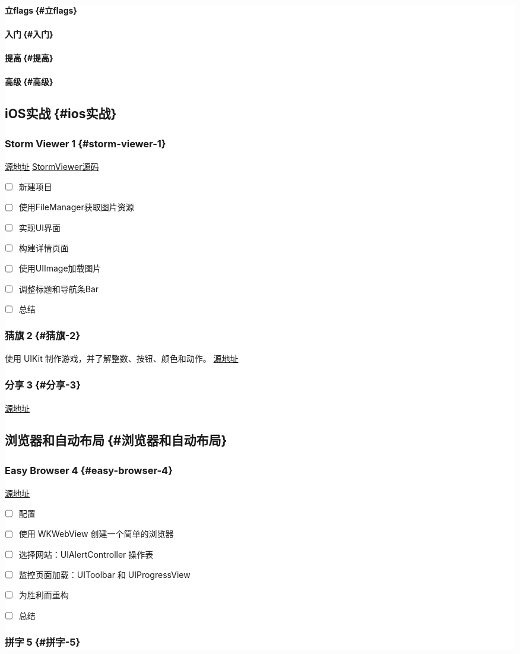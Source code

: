 
#### 立flags {#立flags}


#### 入门 {#入门}


#### 提高 {#提高}


#### 高级 {#高级}


## iOS实战 {#ios实战}


### Storm Viewer 1 {#storm-viewer-1}

[源地址](https://www.hackingwithswift.com/read/1) [StormViewer源码](https://github.com/iT-Boyer/StoreViewer.git)  

-   [ ] 新建项目
-   [ ] 使用FileManager获取图片资源
-   [ ] 实现UI界面
-   [ ] 构建详情页面
-   [ ] 使用UIImage加载图片
-   [ ] 调整标题和导航条Bar
-   [ ] 总结


### 猜旗 2 {#猜旗-2}

使用 UIKit 制作游戏，并了解整数、按钮、颜色和动作。 [源地址](https://www.hackingwithswift.com/read/2)  


### 分享 3 {#分享-3}

[源地址](https://www.hackingwithswift.com/read/3)  


## 浏览器和自动布局 {#浏览器和自动布局}


### Easy Browser 4 {#easy-browser-4}

[源地址](https://www.hackingwithswift.com/read/4)  

-   [ ] 配置
-   [ ] 使用 WKWebView 创建一个简单的浏览器
-   [ ] 选择网站：UIAlertController 操作表
-   [ ] 监控页面加载：UIToolbar 和 UIProgressView
-   [ ] 为胜利而重构
-   [ ] 总结


### 拼字 5 {#拼字-5}
